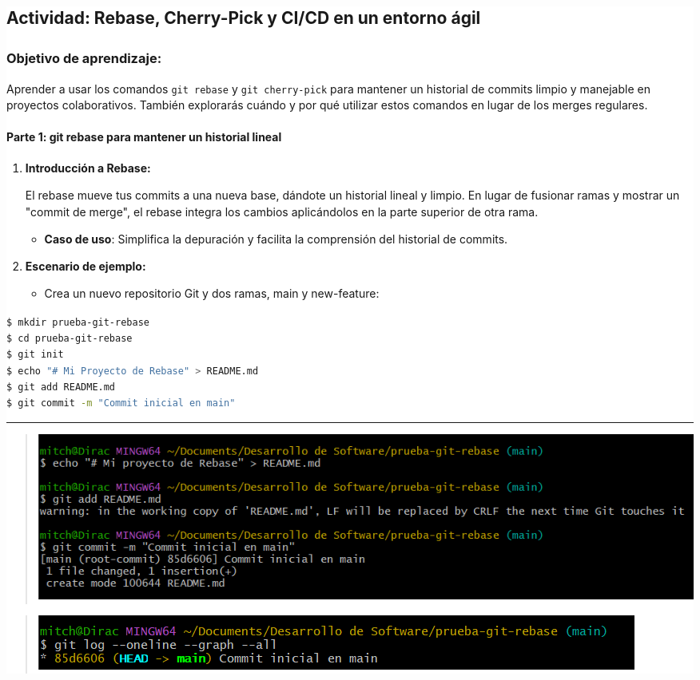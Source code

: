 ## **Actividad: Rebase, Cherry-Pick y CI/CD en un entorno ágil**

### Objetivo de aprendizaje:  

Aprender a usar los comandos `git rebase` y `git cherry-pick` para mantener un historial de commits limpio y manejable en proyectos colaborativos.  También explorarás cuándo y por qué utilizar estos comandos en lugar de los merges regulares.

#### **Parte 1: git rebase para mantener un historial lineal**

1. **Introducción a Rebase:**

   El rebase mueve tus commits a una nueva base, dándote un historial lineal y limpio. En lugar de fusionar ramas y mostrar un "commit de merge", el rebase integra los cambios aplicándolos en la parte superior de otra rama.

   - **Caso de uso**: Simplifica la depuración y facilita la comprensión del historial de commits.

2. **Escenario de ejemplo:**

   - Crea un nuevo repositorio Git y dos ramas, main y new-feature:
   
```bash
$ mkdir prueba-git-rebase
$ cd prueba-git-rebase
$ git init
$ echo "# Mi Proyecto de Rebase" > README.md
$ git add README.md
$ git commit -m "Commit inicial en main"
```

---

> <img src="imgs6/parte1-1.png">

> <img src="imgs6/parte1-2.png">
